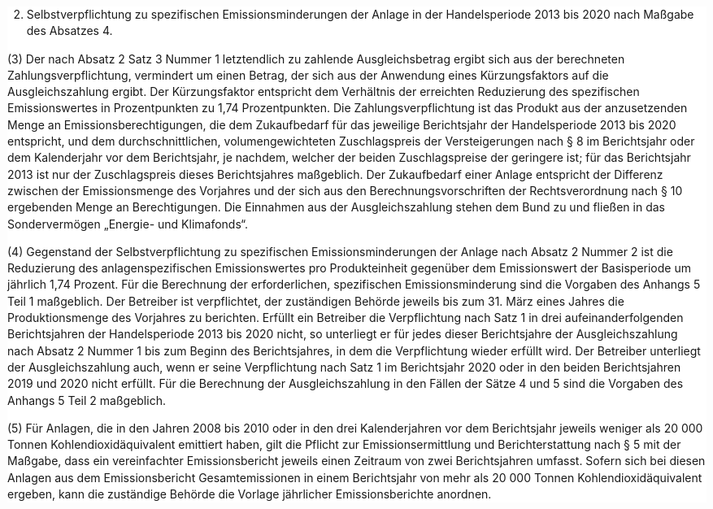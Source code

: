 
2.  Selbstverpflichtung zu spezifischen Emissionsminderungen der Anlage in
    der Handelsperiode 2013 bis 2020 nach Maßgabe des Absatzes 4.




(3) Der nach Absatz 2 Satz 3 Nummer 1 letztendlich zu zahlende
Ausgleichsbetrag ergibt sich aus der berechneten
Zahlungsverpflichtung, vermindert um einen Betrag, der sich aus der
Anwendung eines Kürzungsfaktors auf die Ausgleichszahlung ergibt. Der
Kürzungsfaktor entspricht dem Verhältnis der erreichten Reduzierung
des spezifischen Emissionswertes in Prozentpunkten zu 1,74
Prozentpunkten. Die Zahlungsverpflichtung ist das Produkt aus der
anzusetzenden Menge an Emissionsberechtigungen, die dem Zukaufbedarf
für das jeweilige Berichtsjahr der Handelsperiode 2013 bis 2020
entspricht, und dem durchschnittlichen, volumengewichteten
Zuschlagspreis der Versteigerungen nach § 8 im Berichtsjahr oder dem
Kalenderjahr vor dem Berichtsjahr, je nachdem, welcher der beiden
Zuschlagspreise der geringere ist; für das Berichtsjahr 2013 ist nur
der Zuschlagspreis dieses Berichtsjahres maßgeblich. Der Zukaufbedarf
einer Anlage entspricht der Differenz zwischen der Emissionsmenge des
Vorjahres und der sich aus den Berechnungsvorschriften der
Rechtsverordnung nach § 10 ergebenden Menge an Berechtigungen. Die
Einnahmen aus der Ausgleichszahlung stehen dem Bund zu und fließen in
das Sondervermögen „Energie- und Klimafonds“.

(4) Gegenstand der Selbstverpflichtung zu spezifischen
Emissionsminderungen der Anlage nach Absatz 2 Nummer 2 ist die
Reduzierung des anlagenspezifischen Emissionswertes pro Produkteinheit
gegenüber dem Emissionswert der Basisperiode um jährlich 1,74 Prozent.
Für die Berechnung der erforderlichen, spezifischen Emissionsminderung
sind die Vorgaben des Anhangs 5 Teil 1 maßgeblich. Der Betreiber ist
verpflichtet, der zuständigen Behörde jeweils bis zum 31. März eines
Jahres die Produktionsmenge des Vorjahres zu berichten. Erfüllt ein
Betreiber die Verpflichtung nach Satz 1 in drei aufeinanderfolgenden
Berichtsjahren der Handelsperiode 2013 bis 2020 nicht, so unterliegt
er für jedes dieser Berichtsjahre der Ausgleichszahlung nach Absatz 2
Nummer 1 bis zum Beginn des Berichtsjahres, in dem die Verpflichtung
wieder erfüllt wird. Der Betreiber unterliegt der Ausgleichszahlung
auch, wenn er seine Verpflichtung nach Satz 1 im Berichtsjahr 2020
oder in den beiden Berichtsjahren 2019 und 2020 nicht erfüllt. Für die
Berechnung der Ausgleichszahlung in den Fällen der Sätze 4 und 5 sind
die Vorgaben des Anhangs 5 Teil 2 maßgeblich.

(5) Für Anlagen, die in den Jahren 2008 bis 2010 oder in den drei
Kalenderjahren vor dem Berichtsjahr jeweils weniger als 20 000 Tonnen
Kohlendioxidäquivalent emittiert haben, gilt die Pflicht zur
Emissionsermittlung und Berichterstattung nach § 5 mit der Maßgabe,
dass ein vereinfachter Emissionsbericht jeweils einen Zeitraum von
zwei Berichtsjahren umfasst. Sofern sich bei diesen Anlagen aus dem
Emissionsbericht Gesamtemissionen in einem Berichtsjahr von mehr als
20 000 Tonnen Kohlendioxidäquivalent ergeben, kann die zuständige
Behörde die Vorlage jährlicher Emissionsberichte anordnen.
